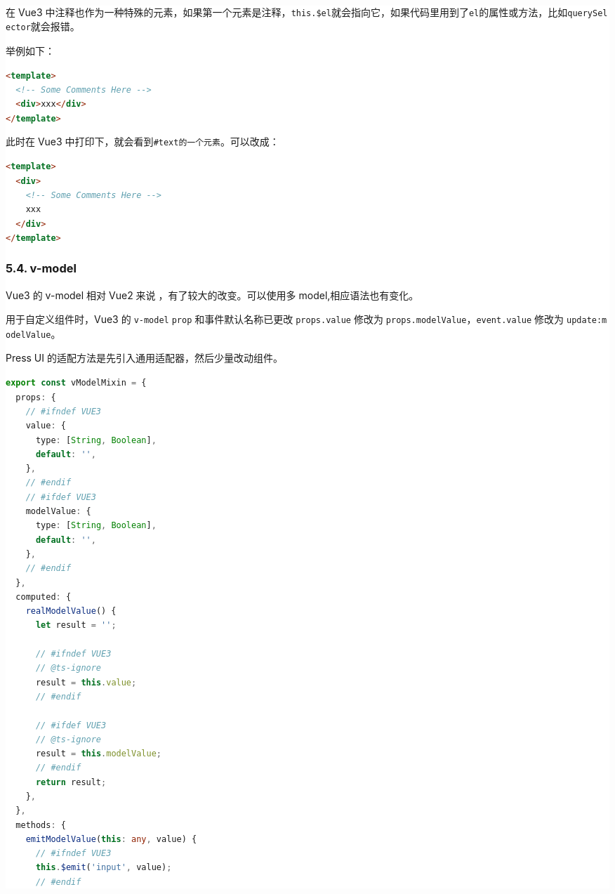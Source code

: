 在 Vue3 中注释也作为一种特殊的元素，如果第一个元素是注释，`this.$el`就会指向它，如果代码里用到了`el`的属性或方法，比如`querySelector`就会报错。

举例如下：

```html
<template>
  <!-- Some Comments Here -->
  <div>xxx</div>
</template>
```

此时在 Vue3 中打印下，就会看到`#text的一个元素`。可以改成：

```html
<template>
  <div>
    <!-- Some Comments Here -->
    xxx
  </div>
</template>
```

### 5.4. v-model

Vue3 的 v-model 相对 Vue2 来说 ，有了较大的改变。可以使用多 model,相应语法也有变化。

用于自定义组件时，Vue3 的 `v-model` `prop` 和事件默认名称已更改 `props.value` 修改为 `props.modelValue`，`event.value` 修改为 `update:modelValue`。

Press UI 的适配方法是先引入通用适配器，然后少量改动组件。

```ts
export const vModelMixin = {
  props: {
    // #ifndef VUE3
    value: {
      type: [String, Boolean],
      default: '',
    },
    // #endif
    // #ifdef VUE3
    modelValue: {
      type: [String, Boolean],
      default: '',
    },
    // #endif
  },
  computed: {
    realModelValue() {
      let result = '';

      // #ifndef VUE3
      // @ts-ignore
      result = this.value;
      // #endif

      // #ifdef VUE3
      // @ts-ignore
      result = this.modelValue;
      // #endif
      return result;
    },
  },
  methods: {
    emitModelValue(this: any, value) {
      // #ifndef VUE3
      this.$emit('input', value);
      // #endif
```
